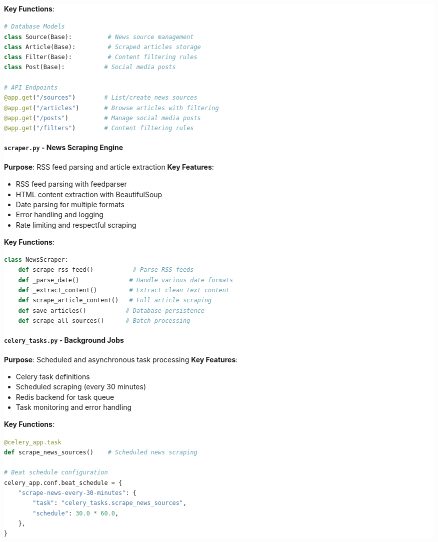 **Key Functions**:
```python
# Database Models
class Source(Base):          # News source management
class Article(Base):         # Scraped articles storage
class Filter(Base):          # Content filtering rules
class Post(Base):           # Social media posts

# API Endpoints
@app.get("/sources")        # List/create news sources
@app.get("/articles")       # Browse articles with filtering
@app.get("/posts")          # Manage social media posts
@app.get("/filters")        # Content filtering rules
```

#### `scraper.py` - News Scraping Engine
**Purpose**: RSS feed parsing and article extraction
**Key Features**:
- RSS feed parsing with feedparser
- HTML content extraction with BeautifulSoup
- Date parsing for multiple formats
- Error handling and logging
- Rate limiting and respectful scraping

**Key Functions**:
```python
class NewsScraper:
    def scrape_rss_feed()           # Parse RSS feeds
    def _parse_date()              # Handle various date formats
    def _extract_content()         # Extract clean text content
    def scrape_article_content()   # Full article scraping
    def save_articles()           # Database persistence
    def scrape_all_sources()      # Batch processing
```

#### `celery_tasks.py` - Background Jobs
**Purpose**: Scheduled and asynchronous task processing
**Key Features**:
- Celery task definitions
- Scheduled scraping (every 30 minutes)
- Redis backend for task queue
- Task monitoring and error handling

**Key Functions**:
```python
@celery_app.task
def scrape_news_sources()    # Scheduled news scraping

# Beat schedule configuration
celery_app.conf.beat_schedule = {
    "scrape-news-every-30-minutes": {
        "task": "celery_tasks.scrape_news_sources",
        "schedule": 30.0 * 60.0,
    },
}
```
